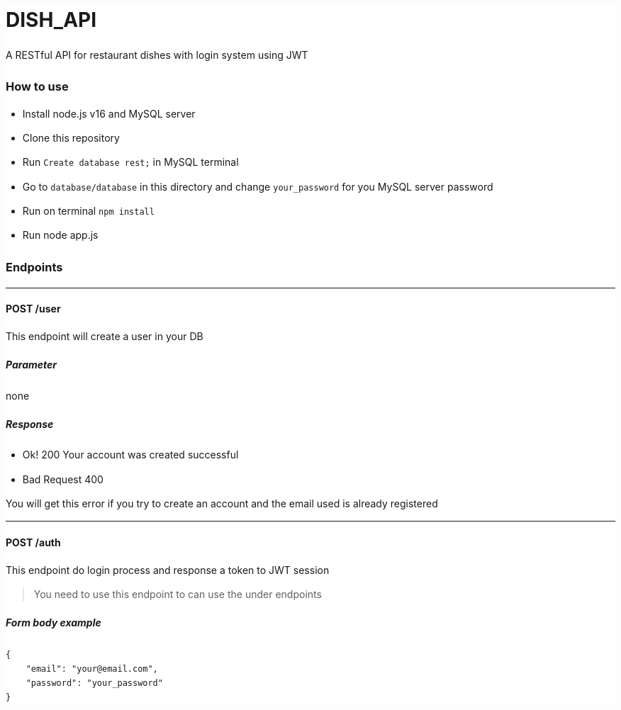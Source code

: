 # DISH_API


A RESTful API for restaurant dishes with login system using JWT 

### How to use

* Install node.js v16 and MySQL server

* Clone this repository

* Run `Create database rest;` in MySQL terminal

* Go to `database/database` in this directory and change `your_password` for you MySQL server password 

* Run on terminal `npm install`

* Run node app.js

### Endpoints

---

#### POST /user

This endpoint will create a user in your DB

##### Parameter

none

##### Response

* Ok! 200
Your account was created successful

* Bad Request 400

You will get this error if you try to create an account and the email used is already registered

---

#### POST /auth

This endpoint do login process and response a token to JWT session

>You need to use this endpoint to can use the under endpoints

##### Form body example

```
{
    "email": "your@email.com",
    "password": "your_password"
}
```
